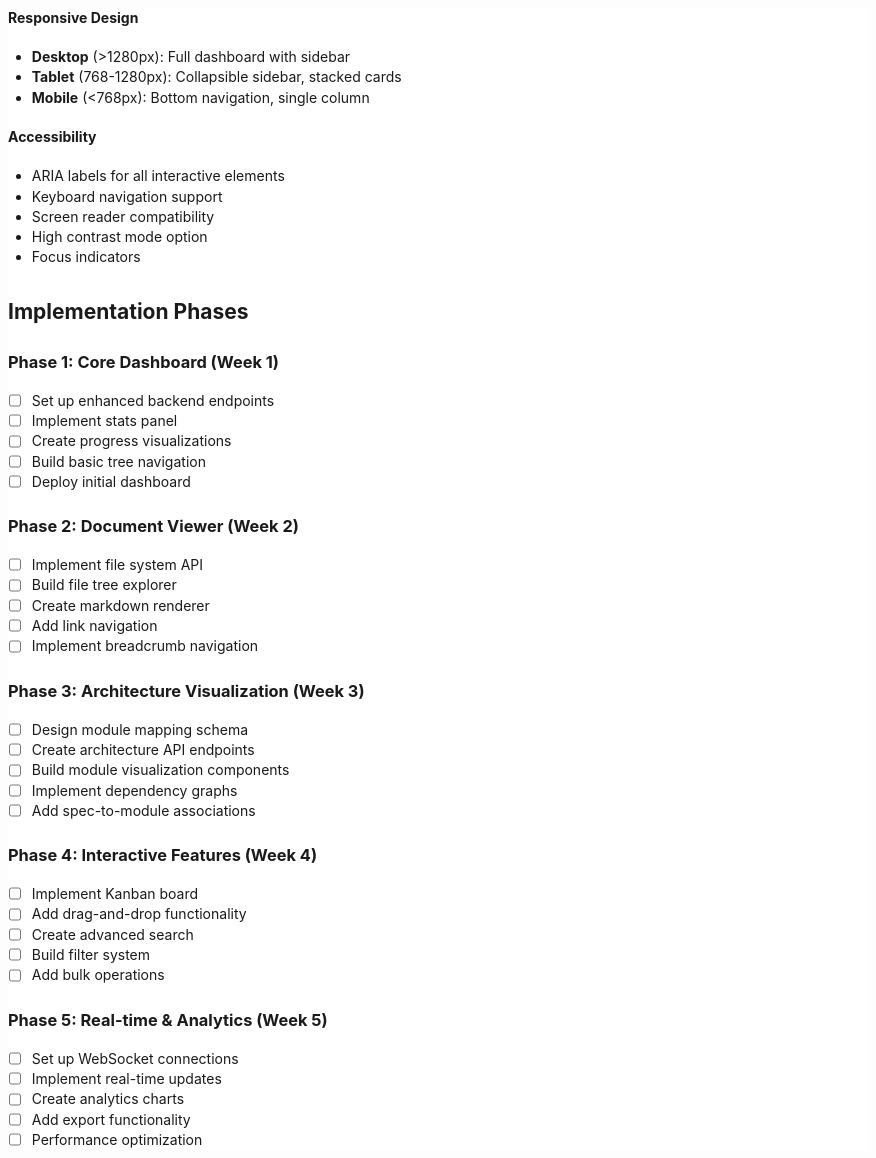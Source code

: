 #### Responsive Design
- **Desktop** (>1280px): Full dashboard with sidebar
- **Tablet** (768-1280px): Collapsible sidebar, stacked cards
- **Mobile** (<768px): Bottom navigation, single column

#### Accessibility
- ARIA labels for all interactive elements
- Keyboard navigation support
- Screen reader compatibility
- High contrast mode option
- Focus indicators

## Implementation Phases

### Phase 1: Core Dashboard (Week 1)
- [ ] Set up enhanced backend endpoints
- [ ] Implement stats panel
- [ ] Create progress visualizations
- [ ] Build basic tree navigation
- [ ] Deploy initial dashboard

### Phase 2: Document Viewer (Week 2)
- [ ] Implement file system API
- [ ] Build file tree explorer
- [ ] Create markdown renderer
- [ ] Add link navigation
- [ ] Implement breadcrumb navigation

### Phase 3: Architecture Visualization (Week 3)
- [ ] Design module mapping schema
- [ ] Create architecture API endpoints
- [ ] Build module visualization components
- [ ] Implement dependency graphs
- [ ] Add spec-to-module associations

### Phase 4: Interactive Features (Week 4)
- [ ] Implement Kanban board
- [ ] Add drag-and-drop functionality
- [ ] Create advanced search
- [ ] Build filter system
- [ ] Add bulk operations

### Phase 5: Real-time & Analytics (Week 5)
- [ ] Set up WebSocket connections
- [ ] Implement real-time updates
- [ ] Create analytics charts
- [ ] Add export functionality
- [ ] Performance optimization
